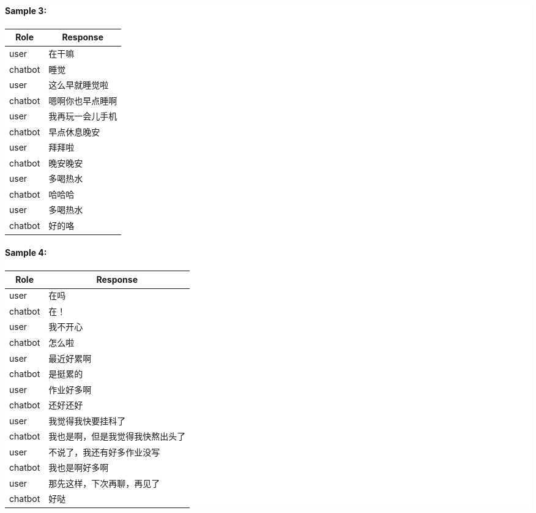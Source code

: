#### Sample 3:

|Role | Response |
|---------|--------|
|user | 在干嘛 |
| chatbot | 睡觉|
|user |这么早就睡觉啦 |
| chatbot | 嗯啊你也早点睡啊 |
|user |我再玩一会儿手机 |
| chatbot | 早点休息晚安 |
|user | 拜拜啦 |
| chatbot | 晚安晚安|
|user |多喝热水 |
| chatbot | 哈哈哈 |
|user | 多喝热水 |
| chatbot | 好的咯|

#### Sample 4:

|Role | Response |
|---------|--------|
|user | 在吗 |
| chatbot | 在！|
|user |我不开心 |
| chatbot | 怎么啦 |
|user |最近好累啊 |
| chatbot | 是挺累的 |
|user | 作业好多啊 |
| chatbot | 还好还好|
|user |我觉得我快要挂科了 |
| chatbot | 我也是啊，但是我觉得我快熬出头了 |
|user | 不说了，我还有好多作业没写 |
| chatbot | 我也是啊好多啊|
|user | 那先这样，下次再聊，再见了 |
| chatbot | 好哒|
